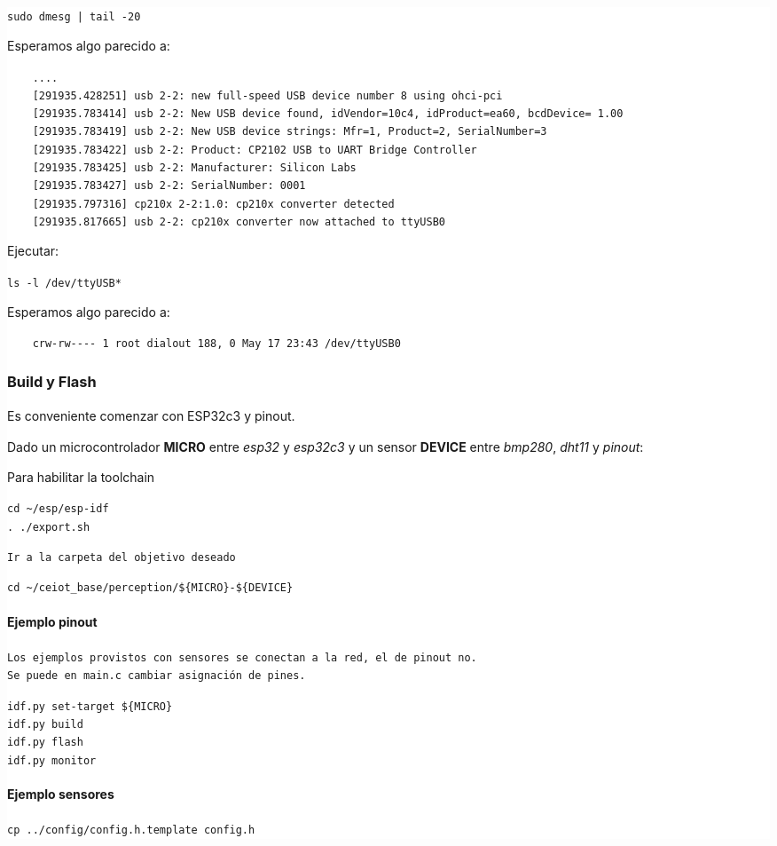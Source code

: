     sudo dmesg | tail -20

Esperamos algo parecido a:

```
    ....
    [291935.428251] usb 2-2: new full-speed USB device number 8 using ohci-pci
    [291935.783414] usb 2-2: New USB device found, idVendor=10c4, idProduct=ea60, bcdDevice= 1.00
    [291935.783419] usb 2-2: New USB device strings: Mfr=1, Product=2, SerialNumber=3
    [291935.783422] usb 2-2: Product: CP2102 USB to UART Bridge Controller
    [291935.783425] usb 2-2: Manufacturer: Silicon Labs
    [291935.783427] usb 2-2: SerialNumber: 0001
    [291935.797316] cp210x 2-2:1.0: cp210x converter detected
    [291935.817665] usb 2-2: cp210x converter now attached to ttyUSB0
```

Ejecutar:

    ls -l /dev/ttyUSB*
    
Esperamos algo parecido a:

```
    crw-rw---- 1 root dialout 188, 0 May 17 23:43 /dev/ttyUSB0
```

### Build y Flash 

Es conveniente comenzar con ESP32c3 y pinout. 

Dado un microcontrolador **MICRO** entre *esp32* y *esp32c3* y un sensor **DEVICE** entre *bmp280*, *dht11* y *pinout*:

Para habilitar la toolchain

    cd ~/esp/esp-idf
    . ./export.sh

```
Ir a la carpeta del objetivo deseado
```

    cd ~/ceiot_base/perception/${MICRO}-${DEVICE}
    
#### Ejemplo pinout

```
Los ejemplos provistos con sensores se conectan a la red, el de pinout no.
Se puede en main.c cambiar asignación de pines.
```

    idf.py set-target ${MICRO}
    idf.py build
    idf.py flash
    idf.py monitor


#### Ejemplo sensores

    cp ../config/config.h.template config.h
